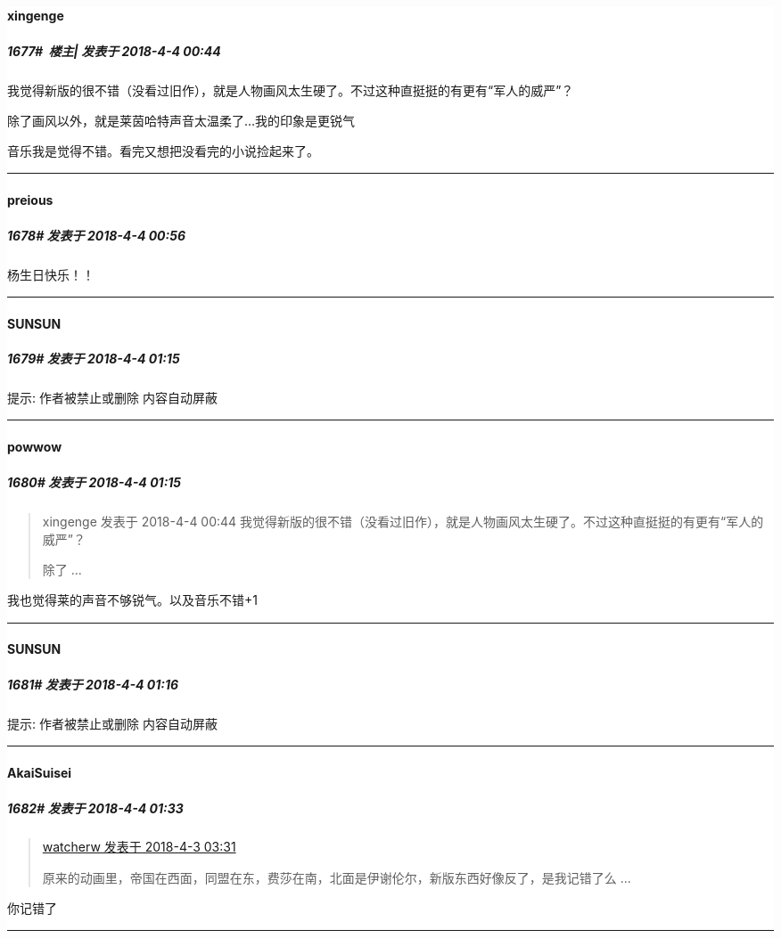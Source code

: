 ####  xingenge  
##### 1677#         楼主| 发表于 2018-4-4 00:44

我觉得新版的很不错（没看过旧作），就是人物画风太生硬了。不过这种直挺挺的有更有“军人的威严”？

除了画风以外，就是莱茵哈特声音太温柔了…我的印象是更锐气

音乐我是觉得不错。看完又想把没看完的小说捡起来了。

*****

####  preious  
##### 1678#       发表于 2018-4-4 00:56

杨生日快乐！！

*****

####  SUNSUN  
##### 1679#       发表于 2018-4-4 01:15

提示: 作者被禁止或删除 内容自动屏蔽

*****

####  powwow  
##### 1680#       发表于 2018-4-4 01:15

<blockquote>xingenge 发表于 2018-4-4 00:44
我觉得新版的很不错（没看过旧作），就是人物画风太生硬了。不过这种直挺挺的有更有“军人的威严”？

除了 ...</blockquote>
我也觉得莱的声音不够锐气。以及音乐不错+1



*****

####  SUNSUN  
##### 1681#       发表于 2018-4-4 01:16

提示: 作者被禁止或删除 内容自动屏蔽

*****

####  AkaiSuisei  
##### 1682#       发表于 2018-4-4 01:33

<blockquote><a href="httphttps://bbs.saraba1st.com/2b/forum.php?mod=redirect&amp;goto=findpost&amp;pid=39081092&amp;ptid=1502023" target="_blank">watcherw 发表于 2018-4-3 03:31</a>

原来的动画里，帝国在西面，同盟在东，费莎在南，北面是伊谢伦尔，新版东西好像反了，是我记错了么 ...</blockquote>
你记错了

*****
